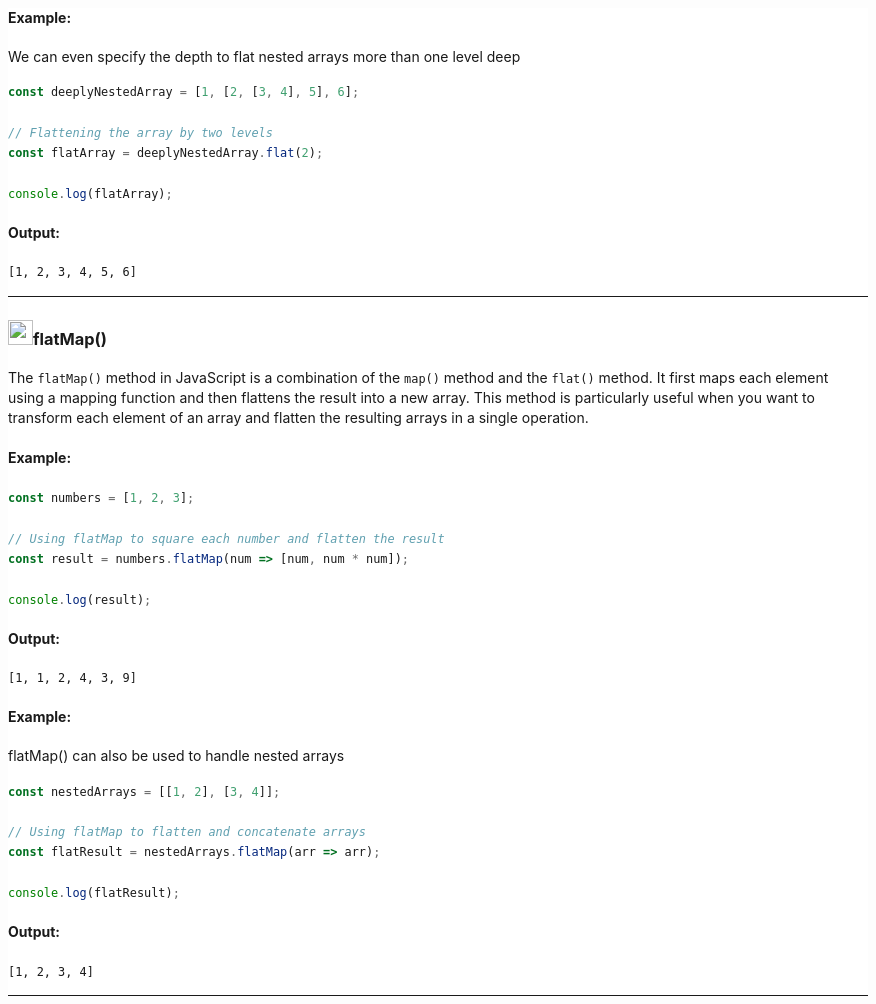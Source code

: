 #### Example:
We can even specify the depth to flat nested arrays more than one level deep
```javascript
const deeplyNestedArray = [1, [2, [3, 4], 5], 6];

// Flattening the array by two levels
const flatArray = deeplyNestedArray.flat(2);

console.log(flatArray);

```
#### Output:
```
[1, 2, 3, 4, 5, 6]
```

<hr>

### <img src="https://raw.githubusercontent.com/beingabeer/beingabeer/master/logo/javascript.gif" height="25" width="25">flatMap()

The `flatMap()` method in JavaScript is a combination of the `map()` method and the `flat()` method. It first maps each element using a mapping function and then flattens the result into a new array. This method is particularly useful when you want to transform each element of an array and flatten the resulting arrays in a single operation.

#### Example:

```javascript
const numbers = [1, 2, 3];

// Using flatMap to square each number and flatten the result
const result = numbers.flatMap(num => [num, num * num]);

console.log(result);

```
#### Output:
```
[1, 1, 2, 4, 3, 9]
```

#### Example:
flatMap() can also be used to handle nested arrays
```javascript
const nestedArrays = [[1, 2], [3, 4]];

// Using flatMap to flatten and concatenate arrays
const flatResult = nestedArrays.flatMap(arr => arr);

console.log(flatResult);
```
#### Output:
```
[1, 2, 3, 4]
```
<hr>